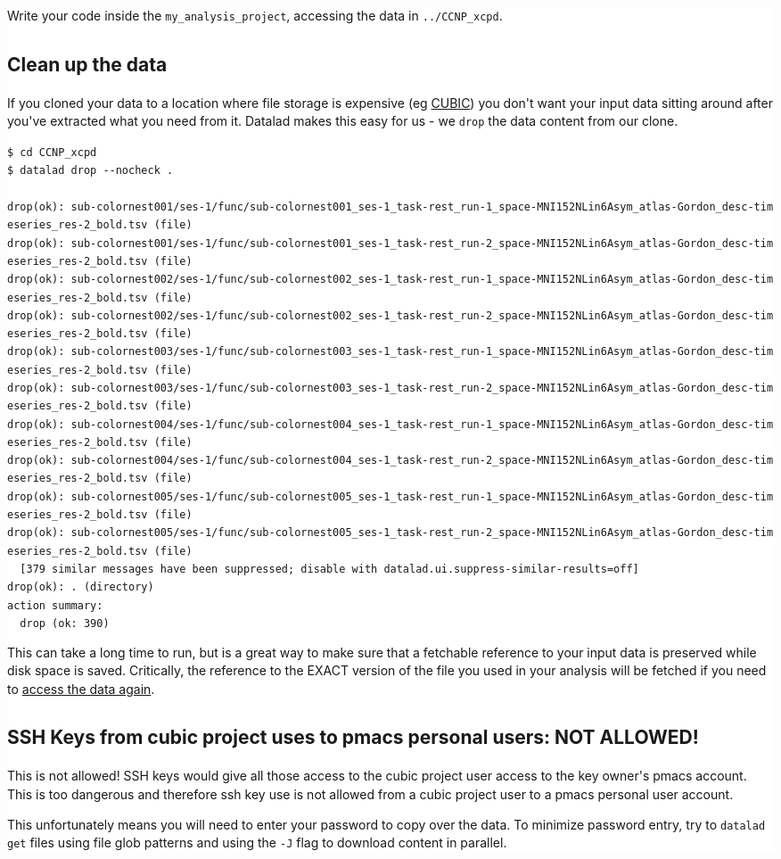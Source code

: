 Write your code inside the `my_analysis_project`, accessing the data in
`../CCNP_xcpd`.


## Clean up the data

If you cloned your data to a location where file storage is expensive (eg
[CUBIC](/docs/cubic)) you don't want your input data sitting around after you've
extracted what you need from it.  Datalad makes this easy for us - we `drop` the
data content from our clone.

```
$ cd CCNP_xcpd
$ datalad drop --nocheck .

drop(ok): sub-colornest001/ses-1/func/sub-colornest001_ses-1_task-rest_run-1_space-MNI152NLin6Asym_atlas-Gordon_desc-timeseries_res-2_bold.tsv (file)
drop(ok): sub-colornest001/ses-1/func/sub-colornest001_ses-1_task-rest_run-2_space-MNI152NLin6Asym_atlas-Gordon_desc-timeseries_res-2_bold.tsv (file)
drop(ok): sub-colornest002/ses-1/func/sub-colornest002_ses-1_task-rest_run-1_space-MNI152NLin6Asym_atlas-Gordon_desc-timeseries_res-2_bold.tsv (file)
drop(ok): sub-colornest002/ses-1/func/sub-colornest002_ses-1_task-rest_run-2_space-MNI152NLin6Asym_atlas-Gordon_desc-timeseries_res-2_bold.tsv (file)
drop(ok): sub-colornest003/ses-1/func/sub-colornest003_ses-1_task-rest_run-1_space-MNI152NLin6Asym_atlas-Gordon_desc-timeseries_res-2_bold.tsv (file)
drop(ok): sub-colornest003/ses-1/func/sub-colornest003_ses-1_task-rest_run-2_space-MNI152NLin6Asym_atlas-Gordon_desc-timeseries_res-2_bold.tsv (file)
drop(ok): sub-colornest004/ses-1/func/sub-colornest004_ses-1_task-rest_run-1_space-MNI152NLin6Asym_atlas-Gordon_desc-timeseries_res-2_bold.tsv (file)
drop(ok): sub-colornest004/ses-1/func/sub-colornest004_ses-1_task-rest_run-2_space-MNI152NLin6Asym_atlas-Gordon_desc-timeseries_res-2_bold.tsv (file)
drop(ok): sub-colornest005/ses-1/func/sub-colornest005_ses-1_task-rest_run-1_space-MNI152NLin6Asym_atlas-Gordon_desc-timeseries_res-2_bold.tsv (file)
drop(ok): sub-colornest005/ses-1/func/sub-colornest005_ses-1_task-rest_run-2_space-MNI152NLin6Asym_atlas-Gordon_desc-timeseries_res-2_bold.tsv (file)
  [379 similar messages have been suppressed; disable with datalad.ui.suppress-similar-results=off]
drop(ok): . (directory)
action summary:
  drop (ok: 390)
```

This can take a long time to run, but is a great way to make sure that a
fetchable reference to your input data is preserved while disk space is saved.
Critically, the reference to the EXACT version of the file you used in your
analysis will be fetched if you need to
[access the data again](#clone-the-static-data).


## SSH Keys from cubic project uses to pmacs personal users: NOT ALLOWED!

This is not allowed! SSH keys would give all those access to the cubic project user
access to the key owner's pmacs account. This is too dangerous and therefore ssh key
use is not allowed from a cubic project user to a pmacs personal user account.

This unfortunately means you will need to enter your password to copy over the data.
To minimize password entry, try to `datalad get` files using file glob patterns
and using the `-J` flag to download content in parallel.


